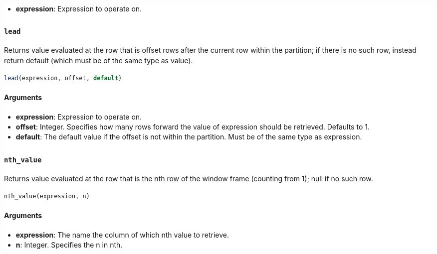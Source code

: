- **expression**: Expression to operate on.

### `lead`

Returns value evaluated at the row that is offset rows after the current row
within the partition; if there is no such row, instead return default (which
must be of the same type as value).

```sql
lead(expression, offset, default)
```

#### Arguments

- **expression**: Expression to operate on.
- **offset**: Integer. Specifies how many rows forward the value of expression
  should be retrieved. Defaults to 1.
- **default**: The default value if the offset is not within the partition. Must
  be of the same type as expression.

### `nth_value`

Returns value evaluated at the row that is the nth row of the window frame
(counting from 1); null if no such row.

```sql
nth_value(expression, n)
```

#### Arguments

- **expression**: The name the column of which nth value to retrieve.
- **n**: Integer. Specifies the n in nth.
